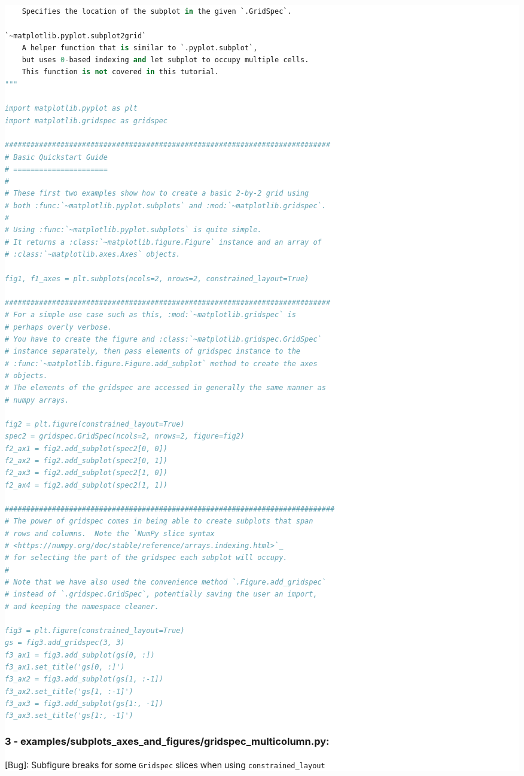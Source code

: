 ```python
    Specifies the location of the subplot in the given `.GridSpec`.

`~matplotlib.pyplot.subplot2grid`
    A helper function that is similar to `.pyplot.subplot`,
    but uses 0-based indexing and let subplot to occupy multiple cells.
    This function is not covered in this tutorial.
"""

import matplotlib.pyplot as plt
import matplotlib.gridspec as gridspec

############################################################################
# Basic Quickstart Guide
# ======================
#
# These first two examples show how to create a basic 2-by-2 grid using
# both :func:`~matplotlib.pyplot.subplots` and :mod:`~matplotlib.gridspec`.
#
# Using :func:`~matplotlib.pyplot.subplots` is quite simple.
# It returns a :class:`~matplotlib.figure.Figure` instance and an array of
# :class:`~matplotlib.axes.Axes` objects.

fig1, f1_axes = plt.subplots(ncols=2, nrows=2, constrained_layout=True)

############################################################################
# For a simple use case such as this, :mod:`~matplotlib.gridspec` is
# perhaps overly verbose.
# You have to create the figure and :class:`~matplotlib.gridspec.GridSpec`
# instance separately, then pass elements of gridspec instance to the
# :func:`~matplotlib.figure.Figure.add_subplot` method to create the axes
# objects.
# The elements of the gridspec are accessed in generally the same manner as
# numpy arrays.

fig2 = plt.figure(constrained_layout=True)
spec2 = gridspec.GridSpec(ncols=2, nrows=2, figure=fig2)
f2_ax1 = fig2.add_subplot(spec2[0, 0])
f2_ax2 = fig2.add_subplot(spec2[0, 1])
f2_ax3 = fig2.add_subplot(spec2[1, 0])
f2_ax4 = fig2.add_subplot(spec2[1, 1])

#############################################################################
# The power of gridspec comes in being able to create subplots that span
# rows and columns.  Note the `NumPy slice syntax
# <https://numpy.org/doc/stable/reference/arrays.indexing.html>`_
# for selecting the part of the gridspec each subplot will occupy.
#
# Note that we have also used the convenience method `.Figure.add_gridspec`
# instead of `.gridspec.GridSpec`, potentially saving the user an import,
# and keeping the namespace cleaner.

fig3 = plt.figure(constrained_layout=True)
gs = fig3.add_gridspec(3, 3)
f3_ax1 = fig3.add_subplot(gs[0, :])
f3_ax1.set_title('gs[0, :]')
f3_ax2 = fig3.add_subplot(gs[1, :-1])
f3_ax2.set_title('gs[1, :-1]')
f3_ax3 = fig3.add_subplot(gs[1:, -1])
f3_ax3.set_title('gs[1:, -1]')
```
### 3 - examples/subplots_axes_and_figures/gridspec_multicolumn.py:


[Bug]: Subfigure breaks for some `Gridspec` slices when using `constrained_layout`
